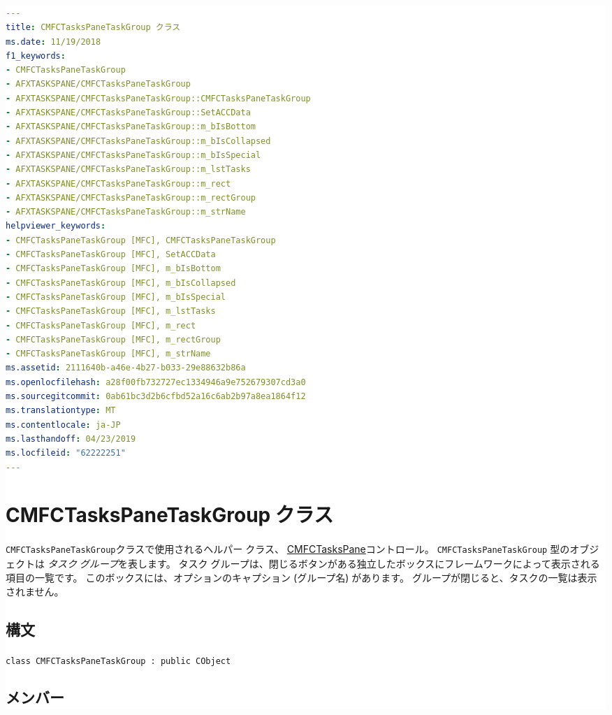 ```yaml
---
title: CMFCTasksPaneTaskGroup クラス
ms.date: 11/19/2018
f1_keywords:
- CMFCTasksPaneTaskGroup
- AFXTASKSPANE/CMFCTasksPaneTaskGroup
- AFXTASKSPANE/CMFCTasksPaneTaskGroup::CMFCTasksPaneTaskGroup
- AFXTASKSPANE/CMFCTasksPaneTaskGroup::SetACCData
- AFXTASKSPANE/CMFCTasksPaneTaskGroup::m_bIsBottom
- AFXTASKSPANE/CMFCTasksPaneTaskGroup::m_bIsCollapsed
- AFXTASKSPANE/CMFCTasksPaneTaskGroup::m_bIsSpecial
- AFXTASKSPANE/CMFCTasksPaneTaskGroup::m_lstTasks
- AFXTASKSPANE/CMFCTasksPaneTaskGroup::m_rect
- AFXTASKSPANE/CMFCTasksPaneTaskGroup::m_rectGroup
- AFXTASKSPANE/CMFCTasksPaneTaskGroup::m_strName
helpviewer_keywords:
- CMFCTasksPaneTaskGroup [MFC], CMFCTasksPaneTaskGroup
- CMFCTasksPaneTaskGroup [MFC], SetACCData
- CMFCTasksPaneTaskGroup [MFC], m_bIsBottom
- CMFCTasksPaneTaskGroup [MFC], m_bIsCollapsed
- CMFCTasksPaneTaskGroup [MFC], m_bIsSpecial
- CMFCTasksPaneTaskGroup [MFC], m_lstTasks
- CMFCTasksPaneTaskGroup [MFC], m_rect
- CMFCTasksPaneTaskGroup [MFC], m_rectGroup
- CMFCTasksPaneTaskGroup [MFC], m_strName
ms.assetid: 2111640b-a46e-4b27-b033-29e88632b86a
ms.openlocfilehash: a28f00fb732727ec1334946a9e752679307cd3a0
ms.sourcegitcommit: 0ab61bc3d2b6cfbd52a16c6ab2b97a8ea1864f12
ms.translationtype: MT
ms.contentlocale: ja-JP
ms.lasthandoff: 04/23/2019
ms.locfileid: "62222251"
---
```

# <a name="cmfctaskspanetaskgroup-class"></a>CMFCTasksPaneTaskGroup クラス

`CMFCTasksPaneTaskGroup`クラスで使用されるヘルパー クラス、 [CMFCTasksPane](../../mfc/reference/cmfctaskspane-class.md)コントロール。 `CMFCTasksPaneTaskGroup` 型のオブジェクトは *タスク グループ*を表します。 タスク グループは、閉じるボタンがある独立したボックスにフレームワークによって表示される項目の一覧です。 このボックスには、オプションのキャプション (グループ名) があります。 グループが閉じると、タスクの一覧は表示されません。

## <a name="syntax"></a>構文

```
class CMFCTasksPaneTaskGroup : public CObject
```

## <a name="members"></a>メンバー

